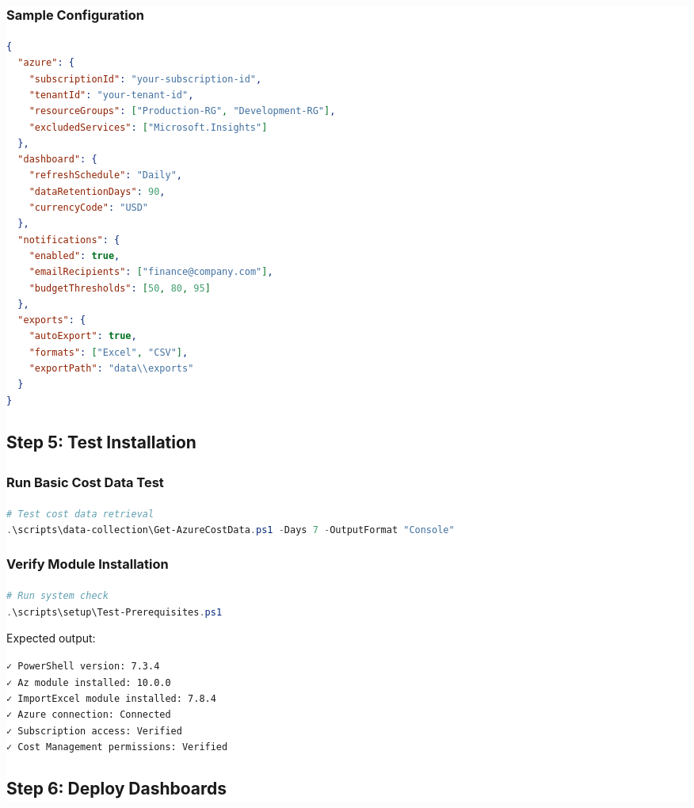 ### Sample Configuration
```json
{
  "azure": {
    "subscriptionId": "your-subscription-id",
    "tenantId": "your-tenant-id",
    "resourceGroups": ["Production-RG", "Development-RG"],
    "excludedServices": ["Microsoft.Insights"]
  },
  "dashboard": {
    "refreshSchedule": "Daily",
    "dataRetentionDays": 90,
    "currencyCode": "USD"
  },
  "notifications": {
    "enabled": true,
    "emailRecipients": ["finance@company.com"],
    "budgetThresholds": [50, 80, 95]
  },
  "exports": {
    "autoExport": true,
    "formats": ["Excel", "CSV"],
    "exportPath": "data\\exports"
  }
}
```

## Step 5: Test Installation

### Run Basic Cost Data Test
```powershell
# Test cost data retrieval
.\scripts\data-collection\Get-AzureCostData.ps1 -Days 7 -OutputFormat "Console"
```

### Verify Module Installation
```powershell
# Run system check
.\scripts\setup\Test-Prerequisites.ps1
```

Expected output:
```
✓ PowerShell version: 7.3.4
✓ Az module installed: 10.0.0
✓ ImportExcel module installed: 7.8.4
✓ Azure connection: Connected
✓ Subscription access: Verified
✓ Cost Management permissions: Verified
```

## Step 6: Deploy Dashboards

